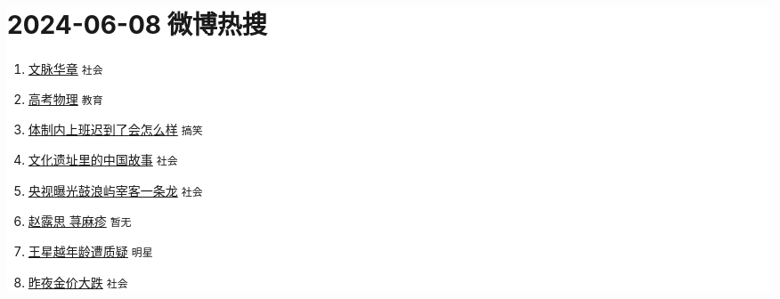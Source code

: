 # 2024-06-08 微博热搜 
1. [文脉华章](https://m.weibo.cn/search?containerid=100103type%3D1%26t%3D10%26q%3D%23%E6%96%87%E8%84%89%E5%8D%8E%E7%AB%A0%23&stream_entry_id=51&isnewpage=1&extparam=seat%3D1%26filter_type%3Drealtimehot%26cate%3D10103%26q%3D%2523%25E6%2596%2587%25E8%2584%2589%25E5%258D%258E%25E7%25AB%25A0%2523%26pos%3D0%26dgr%3D0%26stream_entry_id%3D51%26c_type%3D51%26display_time%3D1717820693%26pre_seqid%3D171782069345702317952) `社会` 

2. [高考物理](https://m.weibo.cn/search?containerid=100103type%3D1%26t%3D10%26q%3D%E9%AB%98%E8%80%83%E7%89%A9%E7%90%86&stream_entry_id=31&isnewpage=1&extparam=seat%3D1%26flag%3D2%26filter_type%3Drealtimehot%26realpos%3D1%26band_rank%3D1%26lcate%3D5001%26c_type%3D31%26cate%3D5001%26q%3D%25E9%25AB%2598%25E8%2580%2583%25E7%2589%25A9%25E7%2590%2586%26pos%3D0%26stream_entry_id%3D31%26dgr%3D0%26display_time%3D1717820693%26pre_seqid%3D171782069345702317952) `教育` 

3. [体制内上班迟到了会怎么样](https://m.weibo.cn/search?containerid=100103type%3D1%26t%3D10%26q%3D%23%E4%BD%93%E5%88%B6%E5%86%85%E4%B8%8A%E7%8F%AD%E8%BF%9F%E5%88%B0%E4%BA%86%E4%BC%9A%E6%80%8E%E4%B9%88%E6%A0%B7%23&stream_entry_id=31&isnewpage=1&extparam=seat%3D1%26flag%3D1%26filter_type%3Drealtimehot%26realpos%3D2%26band_rank%3D2%26lcate%3D5001%26c_type%3D31%26cate%3D5001%26q%3D%2523%25E4%25BD%2593%25E5%2588%25B6%25E5%2586%2585%25E4%25B8%258A%25E7%258F%25AD%25E8%25BF%259F%25E5%2588%25B0%25E4%25BA%2586%25E4%25BC%259A%25E6%2580%258E%25E4%25B9%2588%25E6%25A0%25B7%2523%26pos%3D1%26stream_entry_id%3D31%26dgr%3D0%26display_time%3D1717820693%26pre_seqid%3D171782069345702317952) `搞笑` 

4. [文化遗址里的中国故事](https://m.weibo.cn/search?containerid=100103type%3D1%26t%3D10%26q%3D%23%E6%96%87%E5%8C%96%E9%81%97%E5%9D%80%E9%87%8C%E7%9A%84%E4%B8%AD%E5%9B%BD%E6%95%85%E4%BA%8B%23&stream_entry_id=31&isnewpage=1&extparam=seat%3D1%26flag%3D1%26filter_type%3Drealtimehot%26realpos%3D3%26band_rank%3D3%26lcate%3D5001%26c_type%3D31%26cate%3D5001%26q%3D%2523%25E6%2596%2587%25E5%258C%2596%25E9%2581%2597%25E5%259D%2580%25E9%2587%258C%25E7%259A%2584%25E4%25B8%25AD%25E5%259B%25BD%25E6%2595%2585%25E4%25BA%258B%2523%26pos%3D2%26stream_entry_id%3D31%26dgr%3D0%26display_time%3D1717820693%26pre_seqid%3D171782069345702317952) `社会` 

5. [央视曝光鼓浪屿宰客一条龙](https://m.weibo.cn/search?containerid=100103type%3D1%26t%3D10%26q%3D%23%E5%A4%AE%E8%A7%86%E6%9B%9D%E5%85%89%E9%BC%93%E6%B5%AA%E5%B1%BF%E5%AE%B0%E5%AE%A2%E4%B8%80%E6%9D%A1%E9%BE%99%23&stream_entry_id=31&isnewpage=1&extparam=seat%3D1%26flag%3D0%26filter_type%3Drealtimehot%26realpos%3D4%26band_rank%3D4%26lcate%3D5001%26c_type%3D31%26cate%3D5001%26q%3D%2523%25E5%25A4%25AE%25E8%25A7%2586%25E6%259B%259D%25E5%2585%2589%25E9%25BC%2593%25E6%25B5%25AA%25E5%25B1%25BF%25E5%25AE%25B0%25E5%25AE%25A2%25E4%25B8%2580%25E6%259D%25A1%25E9%25BE%2599%2523%26pos%3D3%26stream_entry_id%3D31%26dgr%3D0%26display_time%3D1717820693%26pre_seqid%3D171782069345702317952) `社会` 

6. [赵露思 荨麻疹](https://m.weibo.cn/search?containerid=100103type%3D1%26t%3D10%26q%3D%E8%B5%B5%E9%9C%B2%E6%80%9D+%E8%8D%A8%E9%BA%BB%E7%96%B9&stream_entry_id=31&isnewpage=1&extparam=seat%3D1%26flag%3D2%26filter_type%3Drealtimehot%26realpos%3D5%26band_rank%3D5%26lcate%3D5001%26c_type%3D31%26cate%3D5001%26q%3D%25E8%25B5%25B5%25E9%259C%25B2%25E6%2580%259D%2520%25E8%258D%25A8%25E9%25BA%25BB%25E7%2596%25B9%26pos%3D4%26stream_entry_id%3D31%26dgr%3D0%26display_time%3D1717820693%26pre_seqid%3D171782069345702317952) `暂无` 

7. [王星越年龄遭质疑](https://m.weibo.cn/search?containerid=100103type%3D1%26t%3D10%26q%3D%23%E7%8E%8B%E6%98%9F%E8%B6%8A%E5%B9%B4%E9%BE%84%E9%81%AD%E8%B4%A8%E7%96%91%23&stream_entry_id=31&isnewpage=1&extparam=seat%3D1%26flag%3D1%26filter_type%3Drealtimehot%26realpos%3D6%26band_rank%3D6%26lcate%3D5001%26c_type%3D31%26cate%3D5001%26q%3D%2523%25E7%258E%258B%25E6%2598%259F%25E8%25B6%258A%25E5%25B9%25B4%25E9%25BE%2584%25E9%2581%25AD%25E8%25B4%25A8%25E7%2596%2591%2523%26pos%3D5%26stream_entry_id%3D31%26dgr%3D0%26display_time%3D1717820693%26pre_seqid%3D171782069345702317952) `明星` 

8. [昨夜金价大跌](https://m.weibo.cn/search?containerid=100103type%3D1%26t%3D10%26q%3D%23%E6%98%A8%E5%A4%9C%E9%87%91%E4%BB%B7%E5%A4%A7%E8%B7%8C%23&stream_entry_id=31&isnewpage=1&extparam=seat%3D1%26flag%3D2%26filter_type%3Drealtimehot%26realpos%3D7%26band_rank%3D7%26lcate%3D5001%26c_type%3D31%26cate%3D5001%26q%3D%2523%25E6%2598%25A8%25E5%25A4%259C%25E9%2587%2591%25E4%25BB%25B7%25E5%25A4%25A7%25E8%25B7%258C%2523%26pos%3D6%26stream_entry_id%3D31%26dgr%3D0%26display_time%3D1717820693%26pre_seqid%3D171782069345702317952) `社会` 
